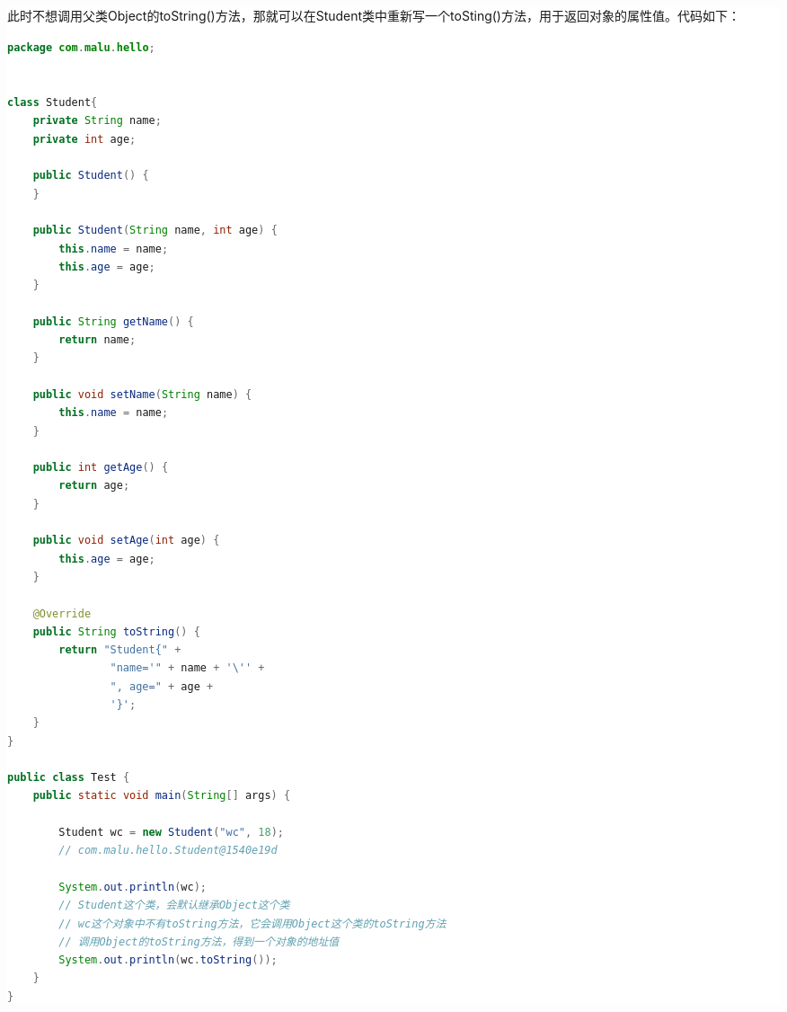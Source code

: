 此时不想调用父类Object的toString()方法，那就可以在Student类中重新写一个toSting()方法，用于返回对象的属性值。代码如下：

```java
package com.malu.hello;


class Student{
    private String name;
    private int age;

    public Student() {
    }

    public Student(String name, int age) {
        this.name = name;
        this.age = age;
    }

    public String getName() {
        return name;
    }

    public void setName(String name) {
        this.name = name;
    }

    public int getAge() {
        return age;
    }

    public void setAge(int age) {
        this.age = age;
    }

    @Override
    public String toString() {
        return "Student{" +
                "name='" + name + '\'' +
                ", age=" + age +
                '}';
    }
}

public class Test {
    public static void main(String[] args) {

        Student wc = new Student("wc", 18);
        // com.malu.hello.Student@1540e19d

        System.out.println(wc);
        // Student这个类，会默认继承Object这个类
        // wc这个对象中不有toString方法，它会调用Object这个类的toString方法
        // 调用Object的toString方法，得到一个对象的地址值
        System.out.println(wc.toString());
    }
}
```
